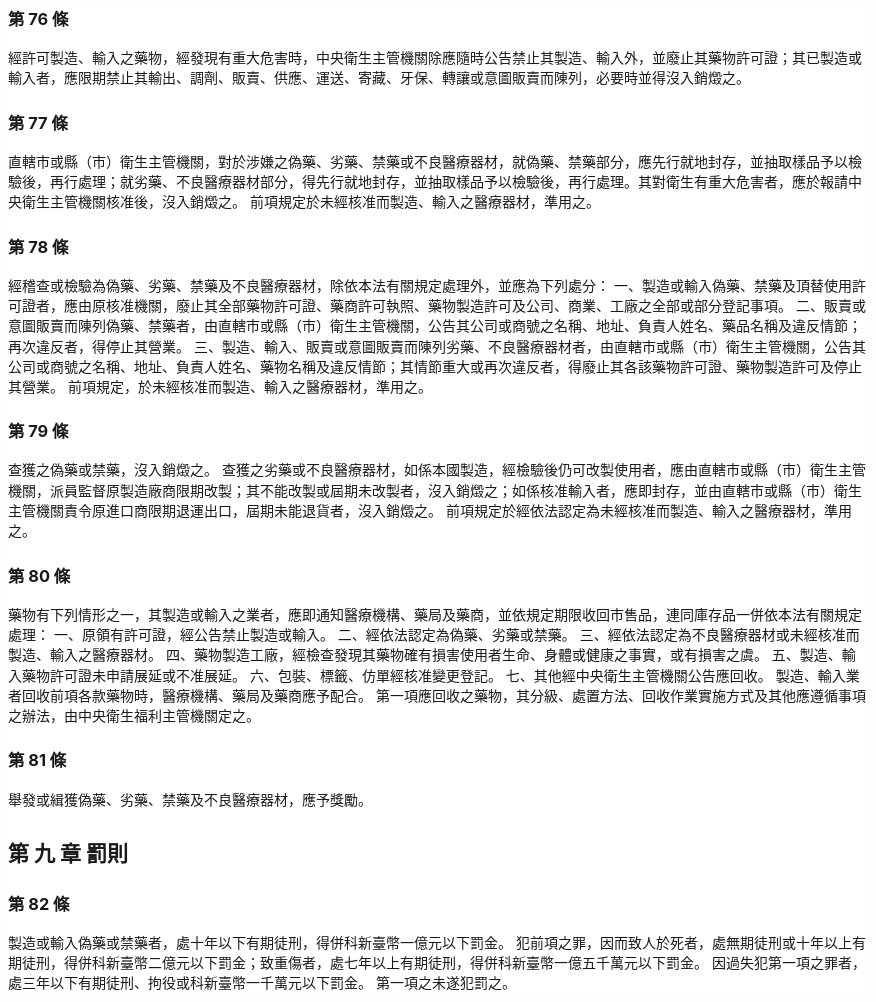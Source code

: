 ### 第 76 條

經許可製造、輸入之藥物，經發現有重大危害時，中央衛生主管機關除應隨時公告禁止其製造、輸入外，並廢止其藥物許可證；其已製造或輸入者，應限期禁止其輸出、調劑、販賣、供應、運送、寄藏、牙保、轉讓或意圖販賣而陳列，必要時並得沒入銷燬之。

### 第 77 條

直轄市或縣（市）衛生主管機關，對於涉嫌之偽藥、劣藥、禁藥或不良醫療器材，就偽藥、禁藥部分，應先行就地封存，並抽取樣品予以檢驗後，再行處理；就劣藥、不良醫療器材部分，得先行就地封存，並抽取樣品予以檢驗後，再行處理。其對衛生有重大危害者，應於報請中央衛生主管機關核准後，沒入銷燬之。
前項規定於未經核准而製造、輸入之醫療器材，準用之。

### 第 78 條

經稽查或檢驗為偽藥、劣藥、禁藥及不良醫療器材，除依本法有關規定處理外，並應為下列處分：
一、製造或輸入偽藥、禁藥及頂替使用許可證者，應由原核准機關，廢止其全部藥物許可證、藥商許可執照、藥物製造許可及公司、商業、工廠之全部或部分登記事項。
二、販賣或意圖販賣而陳列偽藥、禁藥者，由直轄市或縣（市）衛生主管機關，公告其公司或商號之名稱、地址、負責人姓名、藥品名稱及違反情節；再次違反者，得停止其營業。
三、製造、輸入、販賣或意圖販賣而陳列劣藥、不良醫療器材者，由直轄市或縣（市）衛生主管機關，公告其公司或商號之名稱、地址、負責人姓名、藥物名稱及違反情節；其情節重大或再次違反者，得廢止其各該藥物許可證、藥物製造許可及停止其營業。
前項規定，於未經核准而製造、輸入之醫療器材，準用之。

### 第 79 條

查獲之偽藥或禁藥，沒入銷燬之。
查獲之劣藥或不良醫療器材，如係本國製造，經檢驗後仍可改製使用者，應由直轄市或縣（市）衛生主管機關，派員監督原製造廠商限期改製；其不能改製或屆期未改製者，沒入銷燬之；如係核准輸入者，應即封存，並由直轄市或縣（市）衛生主管機關責令原進口商限期退運出口，屆期未能退貨者，沒入銷燬之。
前項規定於經依法認定為未經核准而製造、輸入之醫療器材，準用之。

### 第 80 條

藥物有下列情形之一，其製造或輸入之業者，應即通知醫療機構、藥局及藥商，並依規定期限收回市售品，連同庫存品一併依本法有關規定處理：
一、原領有許可證，經公告禁止製造或輸入。
二、經依法認定為偽藥、劣藥或禁藥。
三、經依法認定為不良醫療器材或未經核准而製造、輸入之醫療器材。
四、藥物製造工廠，經檢查發現其藥物確有損害使用者生命、身體或健康之事實，或有損害之虞。
五、製造、輸入藥物許可證未申請展延或不准展延。
六、包裝、標籤、仿單經核准變更登記。
七、其他經中央衛生主管機關公告應回收。
製造、輸入業者回收前項各款藥物時，醫療機構、藥局及藥商應予配合。
第一項應回收之藥物，其分級、處置方法、回收作業實施方式及其他應遵循事項之辦法，由中央衛生福利主管機關定之。

### 第 81 條

舉發或緝獲偽藥、劣藥、禁藥及不良醫療器材，應予獎勵。

##    第 九 章 罰則

### 第 82 條

製造或輸入偽藥或禁藥者，處十年以下有期徒刑，得併科新臺幣一億元以下罰金。
犯前項之罪，因而致人於死者，處無期徒刑或十年以上有期徒刑，得併科新臺幣二億元以下罰金；致重傷者，處七年以上有期徒刑，得併科新臺幣一億五千萬元以下罰金。
因過失犯第一項之罪者，處三年以下有期徒刑、拘役或科新臺幣一千萬元以下罰金。
第一項之未遂犯罰之。
